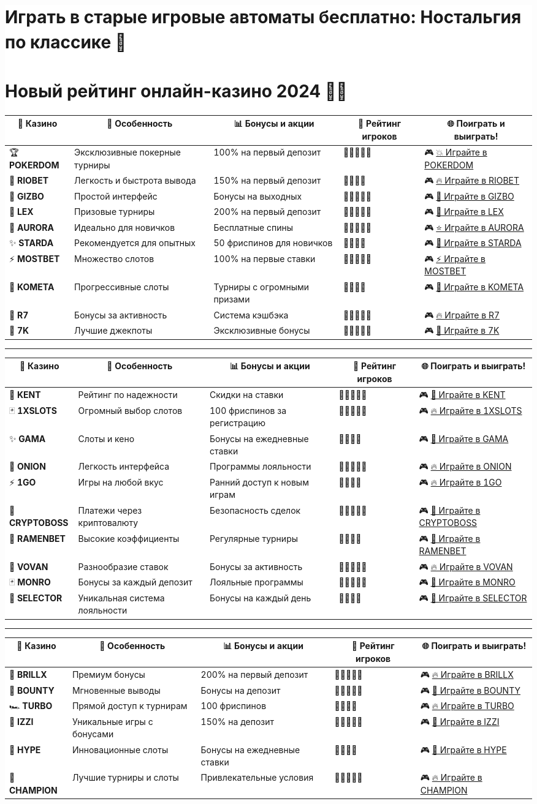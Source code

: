 # Играть в старые игровые автоматы бесплатно: Ностальгия по классике 🎰
# Новый рейтинг онлайн-казино 2024 🚀🎰

| 💎 **Казино**            | 🏅 **Особенность**           | 📊 **Бонусы и акции**      | 🎯 **Рейтинг игроков**      | 🌐 **Поиграть и выиграть!**                                  |
|------------------------|-----------------------------|---------------------------|----------------------------|------------------------------------------------------------|
| 🏆 **POKERDOM**          | Эксклюзивные покерные турниры | 100% на первый депозит    | 🌟🌟🌟🌟🌟                    | 🎮 [💥 Играйте в POKERDOM](https://brandplay.link/Bxg7SC7H) |
| 🌟 **RIOBET**            | Легкость и быстрота вывода   | 150% на первый депозит    | 🌟🌟🌟🌟                      | 🎮 [🔥 Играйте в RIOBET](https://brandplay.link/dtx89f2L)   |
| 💎 **GIZBO**             | Простой интерфейс           | Бонусы на выходных        | 🌟🌟🌟🌟🌟                    | 🎮 [🎯 Играйте в GIZBO](https://gizbo-tea02.com/c8e962e89)  |
| 🎰 **LEX**               | Призовые турниры            | 200% на первый депозит    | 🌟🌟🌟🌟🌟                    | 🎮 [🎯 Играйте в LEX](https://brandplay.link/2HFTmBc8)      |
| 🌌 **AURORA**            | Идеально для новичков       | Бесплатные спины          | 🌟🌟🌟🌟🌟                    | 🎮 [⭐ Играйте в AURORA](https://10trafic-stat2.com/click/668546566bcc6313411604c7/6766/15114/subaccount?promocode=PROMOLB) |
| ✨ **STARDA**            | Рекомендуется для опытных   | 50 фриспинов для новичков | 🌟🌟🌟🌟                      | 🎮 [🌠 Играйте в STARDA](https://brandplay.link/cpFQbWKn)    |
| ⚡ **MOSTBET**           | Множество слотов            | 100% на первые ставки     | 🌟🌟🌟🌟🌟                    | 🎮 [⚡ Играйте в MOSTBET](https://ktbtis024ifqfn0mst.com/beQs) |
| 🚀 **KOMETA**            | Прогрессивные слоты         | Турниры с огромными призами | 🌟🌟🌟🌟                      | 🎮 [🌠 Играйте в KOMETA](https://brandplay.link/tLG15CCb)    |
| 💎 **R7**                | Бонусы за активность        | Система кэшбэка           | 🌟🌟🌟🌟🌟                    | 🎮 [🔥 Играйте в R7](https://brandplay.link/zPmNmTWG)       |
| 🎴 **7K**                | Лучшие джекпоты             | Эксклюзивные бонусы       | 🌟🌟🌟🌟🌟                    | 🎮 [🎲 Играйте в 7K](https://brandplay.link/dd46bNgD)       |

---

| 💎 **Казино**            | 🏅 **Особенность**           | 📊 **Бонусы и акции**      | 🎯 **Рейтинг игроков**      | 🌐 **Поиграть и выиграть!**                                  |
|------------------------|-----------------------------|---------------------------|----------------------------|------------------------------------------------------------|
| 🎩 **KENT**             | Рейтинг по надежности       | Скидки на ставки           | 🌟🌟🌟🌟🌟                    | 🎮 [🎯 Играйте в KENT](https://brandplay.link/tj7BwCb4)     |
| 🃏 **1XSLOTS**          | Огромный выбор слотов       | 100 фриспинов за регистрацию | 🌟🌟🌟🌟🌟                    | 🎮 [🔥 Играйте в 1XSLOTS](https://brandplay.link/R4xfxqdm)   |
| ✨ **GAMA**             | Слоты и кено                | Бонусы на ежедневные ставки | 🌟🌟🌟🌟                      | 🎮 [🎯 Играйте в GAMA](https://brandplay.link/zrZpLFTP)     |
| 🧅 **ONION**            | Легкость интерфейса         | Программы лояльности       | 🌟🌟🌟🌟🌟                    | 🎮 [🔥 Играйте в ONION](https://obclk001-2d.top/click?offer_id=986&partner_id=10542&landing_id=1798&utm_medium=affiliate&sub_1=oncasino3) |
| ⚡ **1GO**              | Игры на любой вкус          | Ранний доступ к новым играм | 🌟🌟🌟🌟                      | 🎮 [🔥 Играйте в 1GO](https://1go-ircp01.com/ce015f410)      |
| 💎 **CRYPTOBOSS**      | Платежи через криптовалюту  | Безопасность сделок        | 🌟🌟🌟🌟🌟                    | 🎮 [🌠 Играйте в CRYPTOBOSS](https://cryptobossc.online/d847bcfa9) |
| 🍜 **RAMENBET**        | Высокие коэффициенты        | Регулярные турниры         | 🌟🌟🌟🌟                      | 🎮 [🎯 Играйте в RAMENBET](https://get.saltyram.com/ru/registration?apkpop=0&partner=p24970p3296034p5526) |
| 🌟 **VOVAN**            | Разнообразие ставок         | Бонусы за активность       | 🌟🌟🌟🌟🌟                    | 🎮 [🔥 Играйте в VOVAN](https://vovan.site/d098ab058)       |
| 🃏 **MONRO**            | Бонусы за каждый депозит    | Лояльные программы         | 🌟🌟🌟🌟🌟                    | 🎮 [🎯 Играйте в MONRO](https://mnr-ircp01.com/c3ce72a2c)    |
| 🎯 **SELECTOR**         | Уникальная система лояльности | Бонусы на каждый день     | 🌟🌟🌟🌟                      | 🎮 [🌠 Играйте в SELECTOR](https://gosel.kim/SELVK)         |

---

| 💎 **Казино**            | 🏅 **Особенность**           | 📊 **Бонусы и акции**      | 🎯 **Рейтинг игроков**      | 🌐 **Поиграть и выиграть!**                                  |
|------------------------|-----------------------------|---------------------------|----------------------------|------------------------------------------------------------|
| 💎 **BRILLX**           | Премиум бонусы              | 200% на первый депозит    | 🌟🌟🌟🌟🌟                    | 🎮 [🔥 Играйте в BRILLX](https://brillx.uno/BRIVK)          |
| 🎁 **BOUNTY**           | Мгновенные выводы           | Бонусы на депозит         | 🌟🌟🌟🌟🌟                    | 🎮 [🎯 Играйте в BOUNTY](https://bounty-casino.de/BOVK)     |
| 🏎️ **TURBO**            | Прямой доступ к турнирам    | 100 фриспинов             | 🌟🌟🌟🌟                      | 🎮 [🔥 Играйте в TURBO](https://turbo-casino.mx/TURVK)      |
| 🎲 **IZZI**             | Уникальные игры с бонусами  | 150% на депозит           | 🌟🌟🌟🌟🌟                    | 🎮 [🎯 Играйте в IZZI](https://izzi-fr03.com/ca7c8a7b7)      |
| 🌟 **HYPE**             | Инновационные слоты         | Бонусы на ежедневные ставки | 🌟🌟🌟🌟                      | 🎮 [🌠 Играйте в HYPE](https://hypekaz.com/dc2f44ad0)       |
| 🏅 **CHAMPION**         | Лучшие турниры и слоты      | Привлекательные условия   | 🌟🌟🌟🌟🌟                    | 🎮 [🔥 Играйте в CHAMPION](https://champcasino.ink/pobeda/doa-hats?p80412p305331p112c) |